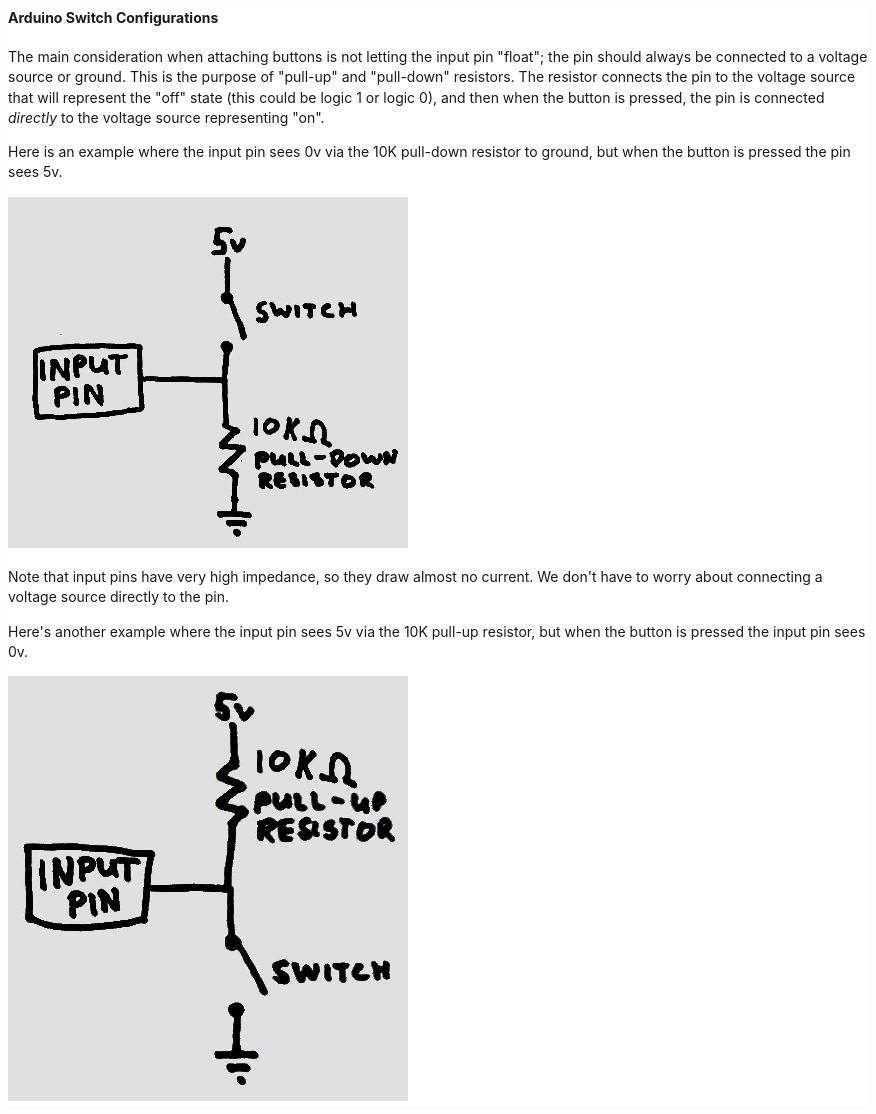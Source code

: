 #### Arduino Switch Configurations

The main consideration when attaching buttons is not letting the input pin
"float"; the pin should always be connected to a voltage source or ground. This
is the purpose of "pull-up" and "pull-down" resistors. The resistor connects the
pin to the voltage source that will represent the "off" state (this could be
logic 1 or logic 0), and then when the button is pressed, the pin is connected
_directly_ to the voltage source representing "on".

Here is an example where the input pin sees 0v via the 10K pull-down resistor to
ground, but when the button is pressed the pin sees 5v.

![diagram showing an input pin with attached switch and 10K pull-down resistor](arduino-nano-pull-down-resistor.png)

Note that input pins have very high impedance, so they draw almost no current.
We don't have to worry about connecting a voltage source directly to the pin.

Here's another example where the input pin sees 5v via the 10K pull-up
resistor, but when the button is pressed the input pin sees 0v.

![diagram showing an input pin with attached switch and 10K pull-up resistor to 5v](arduino-nano-pull-up-resistor.png)
